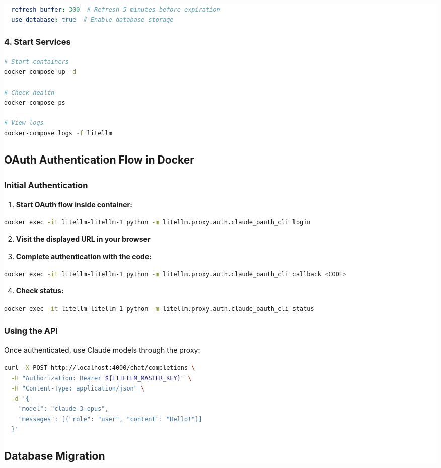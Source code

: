 ```yaml
  refresh_buffer: 300  # Refresh 5 minutes before expiration
  use_database: true  # Enable database storage
```

### 4. Start Services

```bash
# Start containers
docker-compose up -d

# Check health
docker-compose ps

# View logs
docker-compose logs -f litellm
```

## OAuth Authentication Flow in Docker

### Initial Authentication

1. **Start OAuth flow inside container:**
```bash
docker exec -it litellm-litellm-1 python -m litellm.proxy.auth.claude_oauth_cli login
```

2. **Visit the displayed URL in your browser**

3. **Complete authentication with the code:**
```bash
docker exec -it litellm-litellm-1 python -m litellm.proxy.auth.claude_oauth_cli callback <CODE>
```

4. **Check status:**
```bash
docker exec -it litellm-litellm-1 python -m litellm.proxy.auth.claude_oauth_cli status
```

### Using the API

Once authenticated, use Claude models through the proxy:

```bash
curl -X POST http://localhost:4000/chat/completions \
  -H "Authorization: Bearer ${LITELLM_MASTER_KEY}" \
  -H "Content-Type: application/json" \
  -d '{
    "model": "claude-3-opus",
    "messages": [{"role": "user", "content": "Hello!"}]
  }'
```

## Database Migration
